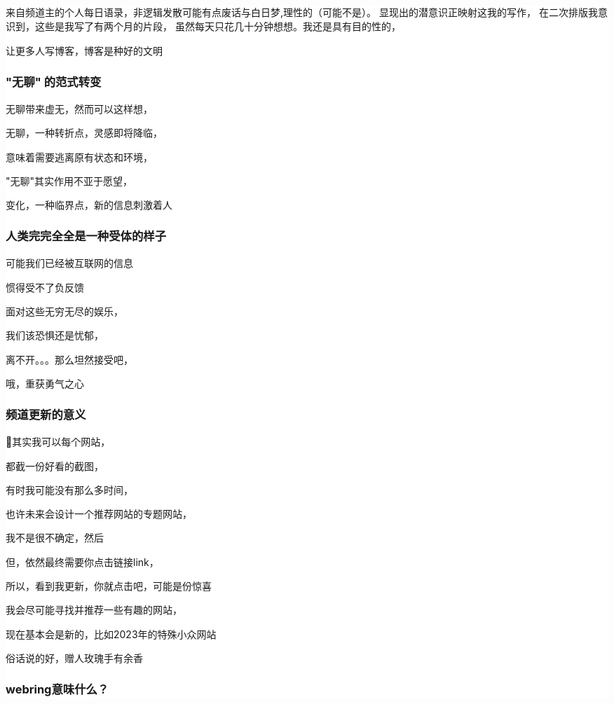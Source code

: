 来自频道主的个人每日语录，非逻辑发散可能有点废话与白日梦,理性的（可能不是）。
显现出的潜意识正映射这我的写作，
在二次排版我意识到，这些是我写了有两个月的片段，
虽然每天只花几十分钟想想。我还是具有目的性的，


让更多人写博客，博客是种好的文明


### "无聊" 的范式转变

无聊带来虚无，然而可以这样想，

无聊，一种转折点，灵感即将降临，

意味着需要逃离原有状态和环境，

"无聊"其实作用不亚于愿望，

变化，一种临界点，新的信息刺激着人




### 人类完完全全是一种受体的样子

可能我们已经被互联网的信息

惯得受不了负反馈

面对这些无穷无尽的娱乐，

我们该恐惧还是忧郁，

离不开。。。那么坦然接受吧，

哦，重获勇气之心


### 频道更新的意义

🤔其实我可以每个网站，

都截一份好看的截图，

有时我可能没有那么多时间，

也许未来会设计一个推荐网站的专题网站，

我不是很不确定，然后

但，依然最终需要你点击链接link，

所以，看到我更新，你就点击吧，可能是份惊喜

我会尽可能寻找并推荐一些有趣的网站，

现在基本会是新的，比如2023年的特殊小众网站

俗话说的好，赠人玫瑰手有余香



### webring意味什么？
